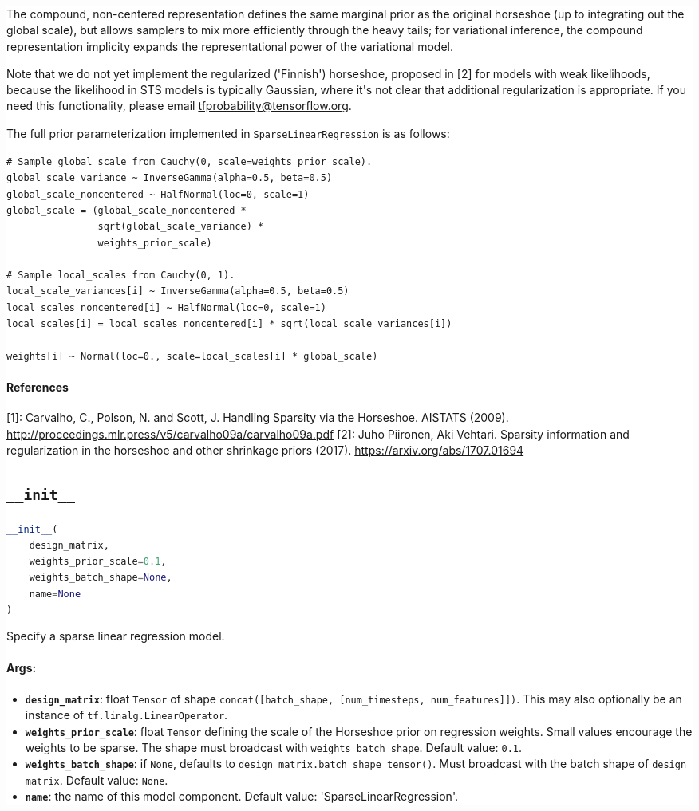 The compound, non-centered representation defines the same marginal prior as
the original horseshoe (up to integrating out the global scale),
but allows samplers to mix more efficiently through the heavy tails; for
variational inference, the compound representation implicity expands the
representational power of the variational model.

Note that we do not yet implement the regularized ('Finnish') horseshoe,
proposed in [2] for models with weak likelihoods, because the likelihood
in STS models is typically Gaussian, where it's not clear that additional
regularization is appropriate. If you need this functionality, please
email tfprobability@tensorflow.org.

The full prior parameterization implemented in `SparseLinearRegression` is
as follows:

```
# Sample global_scale from Cauchy(0, scale=weights_prior_scale).
global_scale_variance ~ InverseGamma(alpha=0.5, beta=0.5)
global_scale_noncentered ~ HalfNormal(loc=0, scale=1)
global_scale = (global_scale_noncentered *
                sqrt(global_scale_variance) *
                weights_prior_scale)

# Sample local_scales from Cauchy(0, 1).
local_scale_variances[i] ~ InverseGamma(alpha=0.5, beta=0.5)
local_scales_noncentered[i] ~ HalfNormal(loc=0, scale=1)
local_scales[i] = local_scales_noncentered[i] * sqrt(local_scale_variances[i])

weights[i] ~ Normal(loc=0., scale=local_scales[i] * global_scale)
```

#### References

[1]: Carvalho, C., Polson, N. and Scott, J. Handling Sparsity via the
  Horseshoe. AISTATS (2009).
  http://proceedings.mlr.press/v5/carvalho09a/carvalho09a.pdf
[2]: Juho Piironen, Aki Vehtari. Sparsity information and regularization in
  the horseshoe and other shrinkage priors (2017).
  https://arxiv.org/abs/1707.01694

<h2 id="__init__"><code>__init__</code></h2>

``` python
__init__(
    design_matrix,
    weights_prior_scale=0.1,
    weights_batch_shape=None,
    name=None
)
```

Specify a sparse linear regression model.

#### Args:

* <b>`design_matrix`</b>: float `Tensor` of shape `concat([batch_shape,
  [num_timesteps, num_features]])`. This may also optionally be
  an instance of `tf.linalg.LinearOperator`.
* <b>`weights_prior_scale`</b>: float `Tensor` defining the scale of the Horseshoe
  prior on regression weights. Small values encourage the weights to be
  sparse. The shape must broadcast with `weights_batch_shape`.
  Default value: `0.1`.
* <b>`weights_batch_shape`</b>: if `None`, defaults to
  `design_matrix.batch_shape_tensor()`. Must broadcast with the batch
  shape of `design_matrix`.
  Default value: `None`.
* <b>`name`</b>: the name of this model component.
  Default value: 'SparseLinearRegression'.
